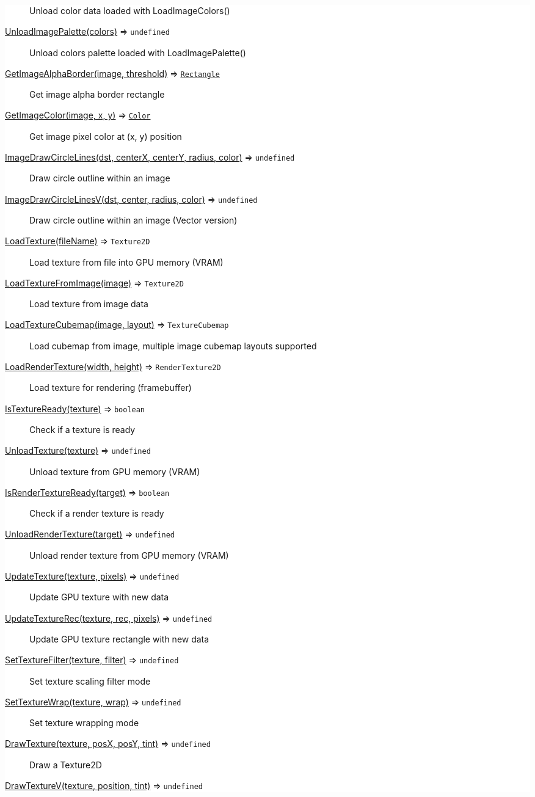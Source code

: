 <dd><p>Unload color data loaded with LoadImageColors()</p>
</dd>
<dt><a href="#UnloadImagePalette">UnloadImagePalette(colors)</a> ⇒ <code>undefined</code></dt>
<dd><p>Unload colors palette loaded with LoadImagePalette()</p>
</dd>
<dt><a href="#GetImageAlphaBorder">GetImageAlphaBorder(image, threshold)</a> ⇒ <code><a href="#Rectangle">Rectangle</a></code></dt>
<dd><p>Get image alpha border rectangle</p>
</dd>
<dt><a href="#GetImageColor">GetImageColor(image, x, y)</a> ⇒ <code><a href="#Color">Color</a></code></dt>
<dd><p>Get image pixel color at (x, y) position</p>
</dd>
<dt><a href="#ImageDrawCircleLines">ImageDrawCircleLines(dst, centerX, centerY, radius, color)</a> ⇒ <code>undefined</code></dt>
<dd><p>Draw circle outline within an image</p>
</dd>
<dt><a href="#ImageDrawCircleLinesV">ImageDrawCircleLinesV(dst, center, radius, color)</a> ⇒ <code>undefined</code></dt>
<dd><p>Draw circle outline within an image (Vector version)</p>
</dd>
<dt><a href="#LoadTexture">LoadTexture(fileName)</a> ⇒ <code>Texture2D</code></dt>
<dd><p>Load texture from file into GPU memory (VRAM)</p>
</dd>
<dt><a href="#LoadTextureFromImage">LoadTextureFromImage(image)</a> ⇒ <code>Texture2D</code></dt>
<dd><p>Load texture from image data</p>
</dd>
<dt><a href="#LoadTextureCubemap">LoadTextureCubemap(image, layout)</a> ⇒ <code>TextureCubemap</code></dt>
<dd><p>Load cubemap from image, multiple image cubemap layouts supported</p>
</dd>
<dt><a href="#LoadRenderTexture">LoadRenderTexture(width, height)</a> ⇒ <code>RenderTexture2D</code></dt>
<dd><p>Load texture for rendering (framebuffer)</p>
</dd>
<dt><a href="#IsTextureReady">IsTextureReady(texture)</a> ⇒ <code>boolean</code></dt>
<dd><p>Check if a texture is ready</p>
</dd>
<dt><a href="#UnloadTexture">UnloadTexture(texture)</a> ⇒ <code>undefined</code></dt>
<dd><p>Unload texture from GPU memory (VRAM)</p>
</dd>
<dt><a href="#IsRenderTextureReady">IsRenderTextureReady(target)</a> ⇒ <code>boolean</code></dt>
<dd><p>Check if a render texture is ready</p>
</dd>
<dt><a href="#UnloadRenderTexture">UnloadRenderTexture(target)</a> ⇒ <code>undefined</code></dt>
<dd><p>Unload render texture from GPU memory (VRAM)</p>
</dd>
<dt><a href="#UpdateTexture">UpdateTexture(texture, pixels)</a> ⇒ <code>undefined</code></dt>
<dd><p>Update GPU texture with new data</p>
</dd>
<dt><a href="#UpdateTextureRec">UpdateTextureRec(texture, rec, pixels)</a> ⇒ <code>undefined</code></dt>
<dd><p>Update GPU texture rectangle with new data</p>
</dd>
<dt><a href="#SetTextureFilter">SetTextureFilter(texture, filter)</a> ⇒ <code>undefined</code></dt>
<dd><p>Set texture scaling filter mode</p>
</dd>
<dt><a href="#SetTextureWrap">SetTextureWrap(texture, wrap)</a> ⇒ <code>undefined</code></dt>
<dd><p>Set texture wrapping mode</p>
</dd>
<dt><a href="#DrawTexture">DrawTexture(texture, posX, posY, tint)</a> ⇒ <code>undefined</code></dt>
<dd><p>Draw a Texture2D</p>
</dd>
<dt><a href="#DrawTextureV">DrawTextureV(texture, position, tint)</a> ⇒ <code>undefined</code></dt>